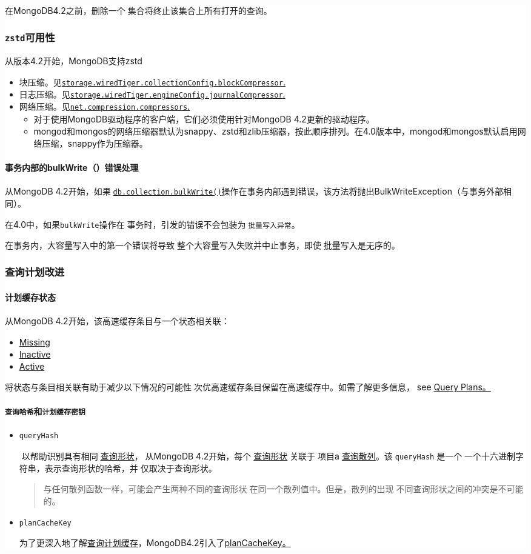 在MongoDB4.2之前，删除一个 集合将终止该集合上所有打开的查询。

### `zstd`可用性

从版本4.2开始，MongoDB支持zstd

* 块压缩。见[`storage.wiredTiger.collectionConfig.blockCompressor`.](https://www.mongodb.com/docs/upcoming/reference/configuration-options/#mongodb-setting-storage.wiredTiger.collectionConfig.blockCompressor)
* 日志压缩。见[`storage.wiredTiger.engineConfig.journalCompressor`.](https://www.mongodb.com/docs/upcoming/reference/configuration-options/#mongodb-setting-storage.wiredTiger.engineConfig.journalCompressor)
* 网络压缩。见[`net.compression.compressors`.](https://www.mongodb.com/docs/upcoming/reference/configuration-options/#mongodb-setting-net.compression.compressors)
  * 对于使用MongoDB驱动程序的客户端，它们必须使用针对MongoDB 4.2更新的驱动程序。
  * mongod和mongos的网络压缩器默认为snappy、zstd和zlib压缩器，按此顺序排列。在4.0版本中，mongod和mongos默认启用网络压缩，snappy作为压缩器。

#### 事务内部的bulkWrite（）错误处理

从MongoDB 4.2开始，如果 [`db.collection.bulkWrite()`](https://www.mongodb.com/docs/upcoming/reference/method/db.collection.bulkWrite/#mongodb-method-db.collection.bulkWrite)操作在事务内部遇到错误，该方法将抛出BulkWriteException（与事务外部相同）。

在4.0中，如果`bulkWrite`操作在 事务时，引发的错误不会包装为 `批量写入异常`。

在事务内，大容量写入中的第一个错误将导致 整个大容量写入失败并中止事务，即使 批量写入是无序的。

### 查询计划改进

#### 计划缓存状态

从MongoDB 4.2开始，该高速缓存条目与一个状态相关联：

- [Missing](https://www.mongodb.com/docs/upcoming/core/query-plans/#std-label-cache-entry-missing)
- [Inactive](https://www.mongodb.com/docs/upcoming/core/query-plans/#std-label-cache-entry-inactive)
- [Active](https://www.mongodb.com/docs/upcoming/core/query-plans/#std-label-cache-entry-active)

将状态与条目相关联有助于减少以下情况的可能性 次优高速缓存条目保留在高速缓存中。如需了解更多信息， see [Query Plans。](https://www.mongodb.com/docs/upcoming/core/query-plans/)

#### `查询哈希`和`计划缓存密钥`

* `queryHash`

  ​    以帮助识别具有相同 [查询形状](https://www.mongodb.com/docs/upcoming/reference/glossary/#std-term-query-shape)， 从MongoDB 4.2开始，每个 [查询形状](https://www.mongodb.com/docs/upcoming/reference/glossary/#std-term-query-shape) 关联于 项目a [查询散列](https://www.mongodb.com/docs/upcoming/release-notes/4.2/#std-label-4.2-query-hash)。该 `queryHash` 是一个 一个十六进制字符串，表示查询形状的哈希，并 仅取决于查询形状。

  >与任何散列函数一样，可能会产生两种不同的查询形状 在同一个散列值中。但是，散列的出现 不同查询形状之间的冲突是不可能的。

* `planCacheKey`

     为了更深入地了解[查询计划缓存](https://www.mongodb.com/docs/upcoming/core/query-plans/)，MongoDB4.2引入了[planCacheKey。](https://www.mongodb.com/docs/upcoming/release-notes/4.2/#std-label-4.2-plan-cache-key)
